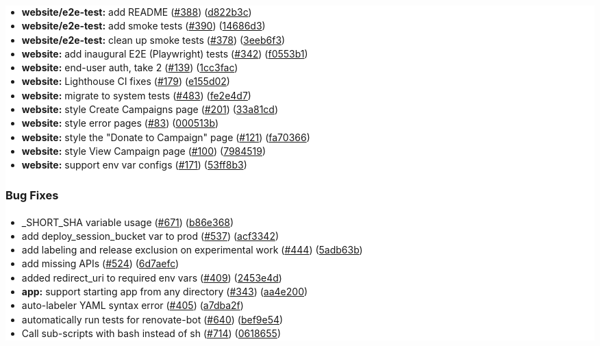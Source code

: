 * **website/e2e-test:** add README ([#388](https://github.com/rogerthatdev/emblemish/issues/388)) ([d822b3c](https://github.com/rogerthatdev/emblemish/commit/d822b3c7882b45b2461f6fa1b70f40e677bdc825))
* **website/e2e-test:** add smoke tests ([#390](https://github.com/rogerthatdev/emblemish/issues/390)) ([14686d3](https://github.com/rogerthatdev/emblemish/commit/14686d340409dab742ca66f4d655a29bcfe9aa2d))
* **website/e2e-test:** clean up smoke tests ([#378](https://github.com/rogerthatdev/emblemish/issues/378)) ([3eeb6f3](https://github.com/rogerthatdev/emblemish/commit/3eeb6f3f19eb5d324ba867e2ed7edc8583600e12))
* **website:** add inaugural E2E (Playwright) tests ([#342](https://github.com/rogerthatdev/emblemish/issues/342)) ([f0553b1](https://github.com/rogerthatdev/emblemish/commit/f0553b15786bc00efb400e1abe5923171ce6586a))
* **website:** end-user auth, take 2 ([#139](https://github.com/rogerthatdev/emblemish/issues/139)) ([1cc3fac](https://github.com/rogerthatdev/emblemish/commit/1cc3fac07fb38700fdc966f2f79027c8b18eaeb9))
* **website:** Lighthouse CI fixes ([#179](https://github.com/rogerthatdev/emblemish/issues/179)) ([e155d02](https://github.com/rogerthatdev/emblemish/commit/e155d02e23ed1d4ccf0d5052a6cd3a164b4d7c6c))
* **website:** migrate to system tests ([#483](https://github.com/rogerthatdev/emblemish/issues/483)) ([fe2e4d7](https://github.com/rogerthatdev/emblemish/commit/fe2e4d7507edde2cf08693b759fb6d7de00f6717))
* **website:** style Create Campaigns page ([#201](https://github.com/rogerthatdev/emblemish/issues/201)) ([33a81cd](https://github.com/rogerthatdev/emblemish/commit/33a81cd21e5f4d1db06ae1ad240c58d05afab3fb))
* **website:** style error pages ([#83](https://github.com/rogerthatdev/emblemish/issues/83)) ([000513b](https://github.com/rogerthatdev/emblemish/commit/000513b925edf411bb8e1e6ff51d12f2bdbcffe5))
* **website:** style the "Donate to Campaign" page ([#121](https://github.com/rogerthatdev/emblemish/issues/121)) ([fa70366](https://github.com/rogerthatdev/emblemish/commit/fa703667ab943b05481af3c97517338ff5487c67))
* **website:** style View Campaign page ([#100](https://github.com/rogerthatdev/emblemish/issues/100)) ([7984519](https://github.com/rogerthatdev/emblemish/commit/798451988081b4144e6f8aac5da62248fd0e930b))
* **website:** support env var configs ([#171](https://github.com/rogerthatdev/emblemish/issues/171)) ([53ff8b3](https://github.com/rogerthatdev/emblemish/commit/53ff8b315d7e5c73137ba0352b5773dc3e247bc9))


### Bug Fixes

* _SHORT_SHA variable usage ([#671](https://github.com/rogerthatdev/emblemish/issues/671)) ([b86e368](https://github.com/rogerthatdev/emblemish/commit/b86e368709cb02d5c393e150c5b804c0e536a412))
* add deploy_session_bucket var to prod ([#537](https://github.com/rogerthatdev/emblemish/issues/537)) ([acf3342](https://github.com/rogerthatdev/emblemish/commit/acf334249ef146d95ccbe06c6d6f63dbdb148c8f))
* add labeling and release exclusion on experimental work ([#444](https://github.com/rogerthatdev/emblemish/issues/444)) ([5adb63b](https://github.com/rogerthatdev/emblemish/commit/5adb63b4679dd9df24bbd59fa63e9b8959b2cc38))
* add missing APIs ([#524](https://github.com/rogerthatdev/emblemish/issues/524)) ([6d7aefc](https://github.com/rogerthatdev/emblemish/commit/6d7aefc604ce2826d2d111f0710475610c6d24ad))
* added redirect_uri to required env vars ([#409](https://github.com/rogerthatdev/emblemish/issues/409)) ([2453e4d](https://github.com/rogerthatdev/emblemish/commit/2453e4d3676503e89382da289864cfb7307b1d73))
* **app:** support starting app from any directory ([#343](https://github.com/rogerthatdev/emblemish/issues/343)) ([aa4e200](https://github.com/rogerthatdev/emblemish/commit/aa4e2003279cb60d0de42c3cd0d189c6027bd11a))
* auto-labeler YAML syntax error ([#405](https://github.com/rogerthatdev/emblemish/issues/405)) ([a7dba2f](https://github.com/rogerthatdev/emblemish/commit/a7dba2f679a17e55ef96a0a5affe3663a8517fb6))
* automatically run tests for renovate-bot ([#640](https://github.com/rogerthatdev/emblemish/issues/640)) ([bef9e54](https://github.com/rogerthatdev/emblemish/commit/bef9e54197d2ee429b00b814ec8f99b1b5224de1))
* Call sub-scripts with bash instead of sh ([#714](https://github.com/rogerthatdev/emblemish/issues/714)) ([0618655](https://github.com/rogerthatdev/emblemish/commit/06186557a155edf60dbb9c18106e67cbd5ce68fc))